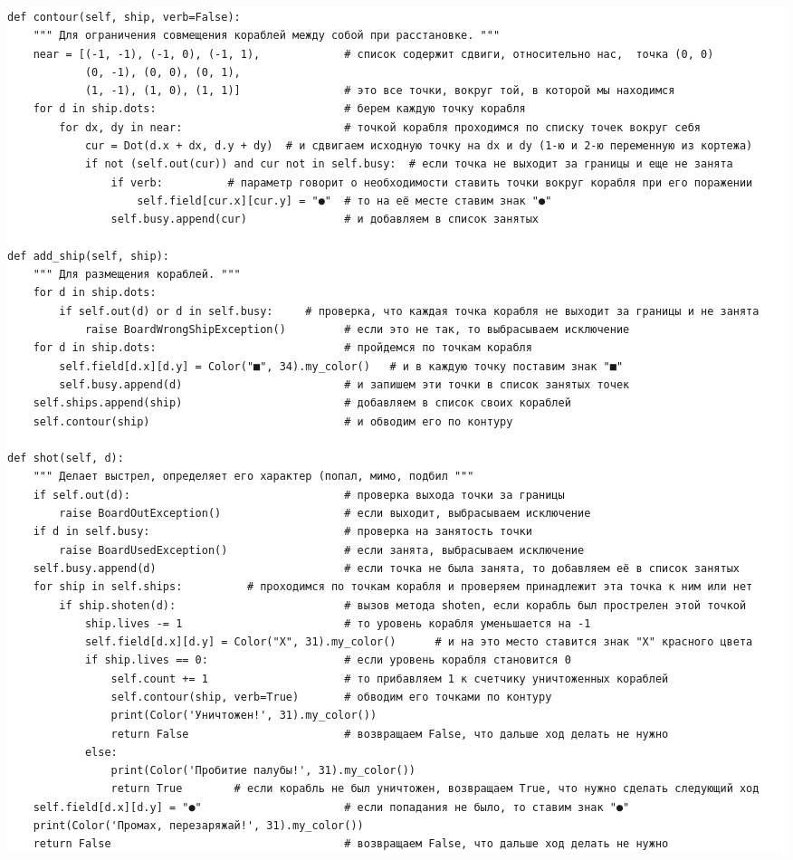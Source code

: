     def contour(self, ship, verb=False):
        """ Для ограничения совмещения кораблей между собой при расстановке. """
        near = [(-1, -1), (-1, 0), (-1, 1),             # список содержит сдвиги, относительно нас,  точка (0, 0)
                (0, -1), (0, 0), (0, 1),
                (1, -1), (1, 0), (1, 1)]                # это все точки, вокруг той, в которой мы находимся
        for d in ship.dots:                             # берем каждую точку корабля
            for dx, dy in near:                         # точкой корабля проходимся по списку точек вокруг себя
                cur = Dot(d.x + dx, d.y + dy)  # и сдвигаем исходную точку на dx и dy (1-ю и 2-ю переменную из кортежа)
                if not (self.out(cur)) and cur not in self.busy:  # если точка не выходит за границы и еще не занята
                    if verb:          # параметр говорит о необходимости ставить точки вокруг корабля при его поражении
                        self.field[cur.x][cur.y] = "●"  # то на её месте ставим знак "●"
                    self.busy.append(cur)               # и добавляем в список занятых

    def add_ship(self, ship):
        """ Для размещения кораблей. """
        for d in ship.dots:
            if self.out(d) or d in self.busy:     # проверка, что каждая точка корабля не выходит за границы и не занята
                raise BoardWrongShipException()         # если это не так, то выбрасываем исключение
        for d in ship.dots:                             # пройдемся по точкам корабля
            self.field[d.x][d.y] = Color("■", 34).my_color()   # и в каждую точку поставим знак "■"
            self.busy.append(d)                         # и запишем эти точки в список занятых точек
        self.ships.append(ship)                         # добавляем в список своих кораблей
        self.contour(ship)                              # и обводим его по контуру

    def shot(self, d):
        """ Делает выстрел, определяет его характер (попал, мимо, подбил """
        if self.out(d):                                 # проверка выхода точки за границы
            raise BoardOutException()                   # если выходит, выбрасываем исключение
        if d in self.busy:                              # проверка на занятость точки
            raise BoardUsedException()                  # если занята, выбрасываем исключение
        self.busy.append(d)                             # если точка не была занята, то добавляем её в список занятых
        for ship in self.ships:          # проходимся по точкам корабля и проверяем принадлежит эта точка к ним или нет
            if ship.shoten(d):                          # вызов метода shoten, если корабль был прострелен этой точкой
                ship.lives -= 1                         # то уровень корабля уменьшается на -1
                self.field[d.x][d.y] = Color("X", 31).my_color()      # и на это место ставится знак "X" красного цвета
                if ship.lives == 0:                     # если уровень корабля становится 0
                    self.count += 1                     # то прибавляем 1 к счетчику уничтоженных кораблей
                    self.contour(ship, verb=True)       # обводим его точками по контуру
                    print(Color('Уничтожен!', 31).my_color())
                    return False                        # возвращаем False, что дальше ход делать не нужно
                else:
                    print(Color('Пробитие палубы!', 31).my_color())
                    return True        # если корабль не был уничтожен, возвращаем True, что нужно сделать следующий ход
        self.field[d.x][d.y] = "●"                      # если попадания не было, то ставим знак "●"
        print(Color('Промах, перезаряжай!', 31).my_color())
        return False                                    # возвращаем False, что дальше ход делать не нужно
